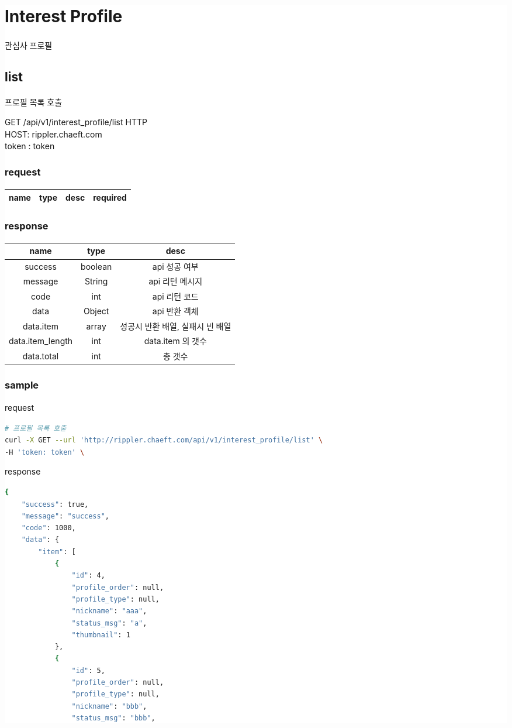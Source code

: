 # Interest Profile

관심사 프로필

## list
 
프로필 목록 호출

GET /api/v1/interest_profile/list HTTP  
HOST: rippler.chaeft.com    
token : token

### request

|name|type|desc|required|
|:---:|:---:|:---:|:---:|

### response

|name|type|desc|
|:---:|:---:|:---:|
|success|boolean|api 성공 여부|
|message|String|api 리턴 메시지|
|code|int|api 리턴 코드|
|data|Object|api 반환 객체|
|data.item|array|성공시 반환 배열, 실패시 빈 배열|
|data.item_length|int| data.item 의 갯수 |
|data.total|int| 총 갯수 |

### sample

request  
```bash
# 프로필 목록 호출
curl -X GET --url 'http://rippler.chaeft.com/api/v1/interest_profile/list' \
-H 'token: token' \
```

response  
```bash
{
    "success": true,
    "message": "success",
    "code": 1000,
    "data": {
        "item": [
            {
                "id": 4,
                "profile_order": null,
                "profile_type": null,
                "nickname": "aaa",
                "status_msg": "a",
                "thumbnail": 1
            },
            {
                "id": 5,
                "profile_order": null,
                "profile_type": null,
                "nickname": "bbb",
                "status_msg": "bbb",
```